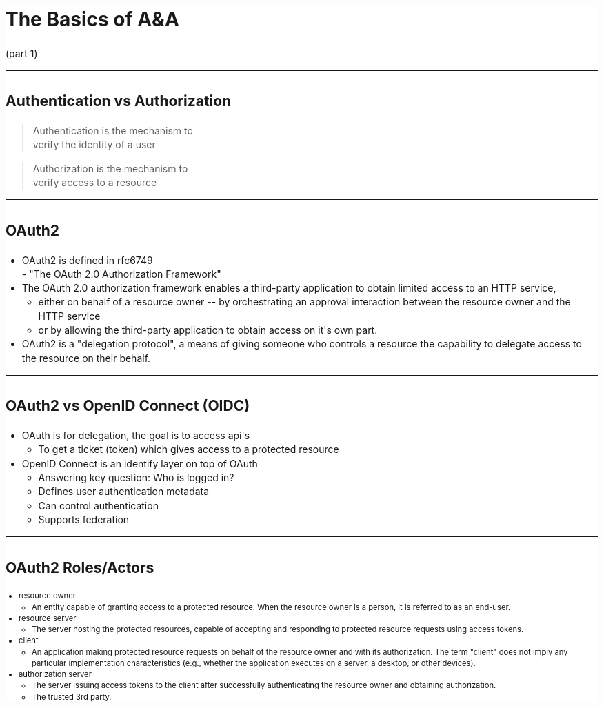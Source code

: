 
# The Basics of A&A

(part 1)

---

## Authentication vs Authorization

>Authentication is the mechanism to <br/>verify the identity of a user

>Authorization is the mechanism to <br/>verify access to a resource

---

## OAuth2

* OAuth2 is defined in [rfc6749](https://datatracker.ietf.org/doc/html/rfc6749) <br/>- "The OAuth 2.0 Authorization Framework"
* The OAuth 2.0 authorization framework enables a third-party application to obtain limited access to an HTTP service, 
  * either on behalf of a resource owner -- by orchestrating an approval interaction between the resource owner and the HTTP service 
  * or by allowing the third-party application to obtain access on it's own part.
* OAuth2 is a "delegation protocol", a means of giving someone who controls a resource the capability to delegate access to the resource on their behalf.

---

## OAuth2 vs OpenID Connect (OIDC)

* OAuth is for delegation, the goal is to access api's
  * To get a ticket (token) which gives access to a protected resource
* OpenID Connect is an identify layer on top of OAuth
  * Answering key question: Who is logged in?
  * Defines user authentication metadata
  * Can control authentication
  * Supports federation

---

## OAuth2 Roles/Actors

<div style="font-size:0.8em">

* resource owner
  * An entity capable of granting access to a protected resource. When the resource owner is a person, it is referred to as an end-user.
* resource server
  * The server hosting the protected resources, capable of accepting and responding to protected resource requests using access tokens.
* client
  * An application making protected resource requests on behalf of the resource owner and with its authorization. The term "client" does not imply any particular implementation characteristics (e.g., whether the application executes on a server, a desktop, or other devices). 
* authorization server
  * The server issuing access tokens to the client after successfully authenticating the resource owner and obtaining authorization.
  * The trusted 3rd party.
